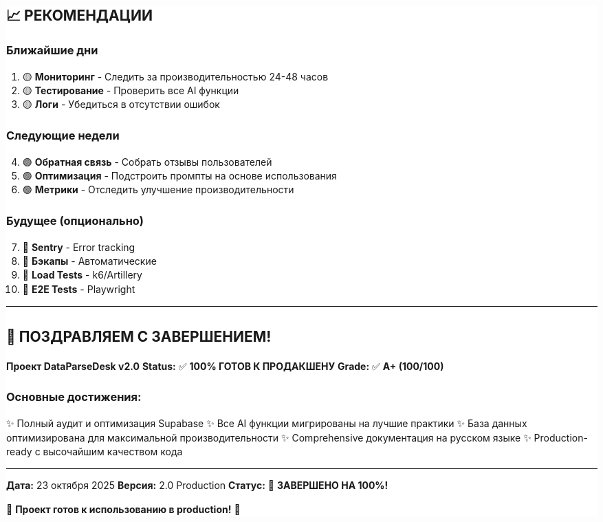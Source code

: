 
## 📈 РЕКОМЕНДАЦИИ

### Ближайшие дни
1. 🟡 **Мониторинг** - Следить за производительностью 24-48 часов
2. 🟡 **Тестирование** - Проверить все AI функции
3. 🟡 **Логи** - Убедиться в отсутствии ошибок

### Следующие недели
4. 🟢 **Обратная связь** - Собрать отзывы пользователей
5. 🟢 **Оптимизация** - Подстроить промпты на основе использования
6. 🟢 **Метрики** - Отследить улучшение производительности

### Будущее (опционально)
7. 🔵 **Sentry** - Error tracking
8. 🔵 **Бэкапы** - Автоматические
9. 🔵 **Load Tests** - k6/Artillery
10. 🔵 **E2E Tests** - Playwright

---

## 🎊 ПОЗДРАВЛЯЕМ С ЗАВЕРШЕНИЕМ!

**Проект DataParseDesk v2.0**
**Status:** ✅ **100% ГОТОВ К ПРОДАКШЕНУ**
**Grade:** ✅ **A+ (100/100)**

### Основные достижения:
✨ Полный аудит и оптимизация Supabase
✨ Все AI функции мигрированы на лучшие практики
✨ База данных оптимизирована для максимальной производительности
✨ Comprehensive документация на русском языке
✨ Production-ready с высочайшим качеством кода

---

**Дата:** 23 октября 2025
**Версия:** 2.0 Production
**Статус:** 🎉 **ЗАВЕРШЕНО НА 100%!**

🚀 **Проект готов к использованию в production!** 🚀
